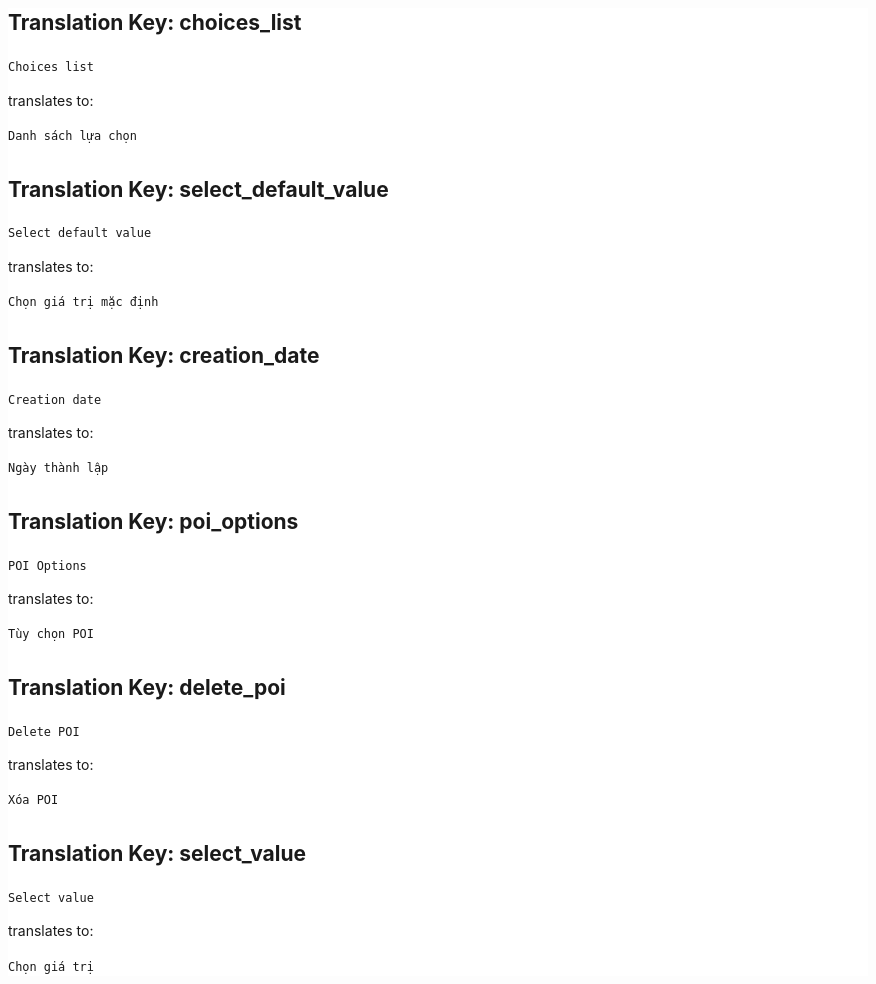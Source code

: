 
## Translation Key: choices_list
```
Choices list
```
translates to:
```
Danh sách lựa chọn
```


## Translation Key: select_default_value
```
Select default value
```
translates to:
```
Chọn giá trị mặc định
```


## Translation Key: creation_date
```
Creation date
```
translates to:
```
Ngày thành lập
```


## Translation Key: poi_options
```
POI Options
```
translates to:
```
Tùy chọn POI
```


## Translation Key: delete_poi
```
Delete POI
```
translates to:
```
Xóa POI
```


## Translation Key: select_value
```
Select value
```
translates to:
```
Chọn giá trị
```
